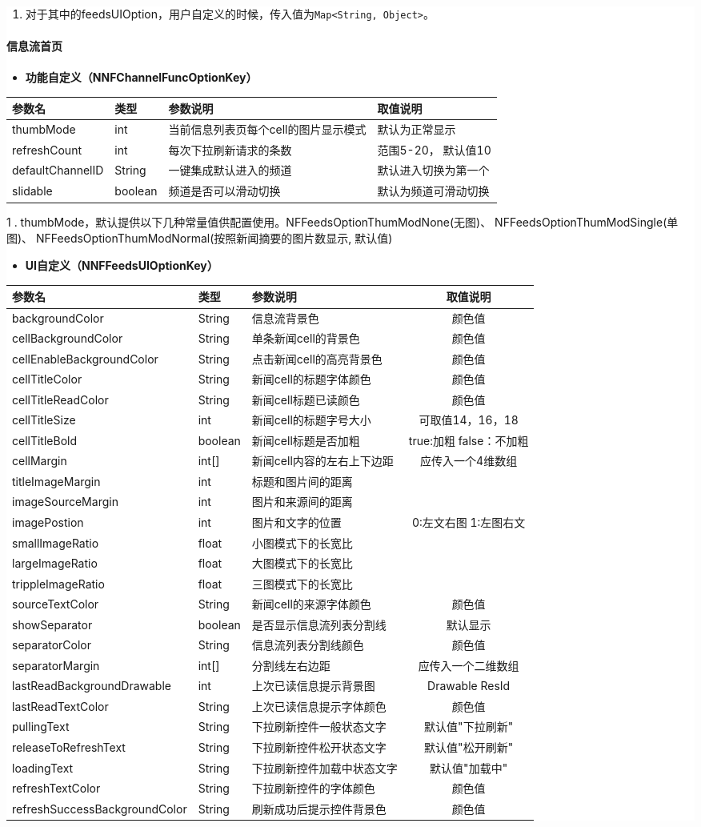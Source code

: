
1. 对于其中的feedsUIOption，用户自定义的时候，传入值为`Map<String, Object>`。

#### 信息流首页

- **功能自定义（NNFChannelFuncOptionKey）**

| 参数名          | 类型                   | 参数说明                 | 取值说明                                     |
| :-----------     | :------------------- | :------------------- | :------------------------------- |
| thumbMode        | int      | 当前信息列表页每个cell的图片显示模式 | 默认为正常显示         |
| refreshCount     | int      | 每次下拉刷新请求的条数             | 范围5-20， 默认值10    |            
| defaultChannelID | String   | 一键集成默认进入的频道             | 默认进入切换为第一个    |
| slidable         | boolean  | 频道是否可以滑动切换               | 默认为频道可滑动切换    |


1 . thumbMode，默认提供以下几种常量值供配置使用。NFFeedsOptionThumModNone(无图)、 NFFeedsOptionThumModSingle(单图)、 NFFeedsOptionThumModNormal(按照新闻摘要的图片数显示, 默认值)

- **UI自定义（NNFFeedsUIOptionKey）**

| 参数名                           | 类型        | 参数说明           |           取值说明            |
| :---------------------------- | :-------- | :------------- | :-----------------------: |
| backgroundColor               | String  | 信息流背景色             |  颜色值           |
| cellBackgroundColor           | String  | 单条新闻cell的背景色     |  颜色值            |
| cellEnableBackgroundColor     | String  | 点击新闻cell的高亮背景色  |  颜色值            |
| cellTitleColor                | String  | 新闻cell的标题字体颜色    |  颜色值            |
| cellTitleReadColor            | String  | 新闻cell标题已读颜色      | 颜色值             |
| cellTitleSize                 | int     | 新闻cell的标题字号大小    |  可取值14，16，18   |
| cellTitleBold                 | boolean | 新闻cell标题是否加粗      | true:加粗 false：不加粗|
| cellMargin 						  | int[]   | 新闻cell内容的左右上下边距 | 应传入一个4维数组    |
| titleImageMargin 				  | int     | 标题和图片间的距离         |                   |
| imageSourceMargin 			  | int     | 图片和来源间的距离         |                   |
| imagePostion					  | int 	  | 图片和文字的位置           |0:左文右图 1:左图右文 |
| smallImageRatio				  | float   | 小图模式下的长宽比         |
| largeImageRatio				  | float   | 大图模式下的长宽比         |
| trippleImageRatio 			  | float   | 三图模式下的长宽比         |
| sourceTextColor               | String  | 新闻cell的来源字体颜色     |  颜色值            |
| showSeparator                 | boolean | 是否显示信息流列表分割线    |  默认显示          |
| separatorColor                | String  | 信息流列表分割线颜色       |  颜色值           |
| separatorMargin				  | int[]   | 分割线左右边距            | 应传入一个二维数组 |
| lastReadBackgroundDrawable    | int     | 上次已读信息提示背景图     |  Drawable ResId  |
| lastReadTextColor             | String  | 上次已读信息提示字体颜色   |   颜色值           |
| pullingText                   | String  | 下拉刷新控件一般状态文字   |   默认值"下拉刷新"   |
| releaseToRefreshText          | String  | 下拉刷新控件松开状态文字   |   默认值"松开刷新"   |
| loadingText                   | String  | 下拉刷新控件加载中状态文字 |   默认值"加载中"     |
| refreshTextColor              | String  | 下拉刷新控件的字体颜色     |  颜色值            |
| refreshSuccessBackgroundColor | String  | 刷新成功后提示控件背景色   |  颜色值             |